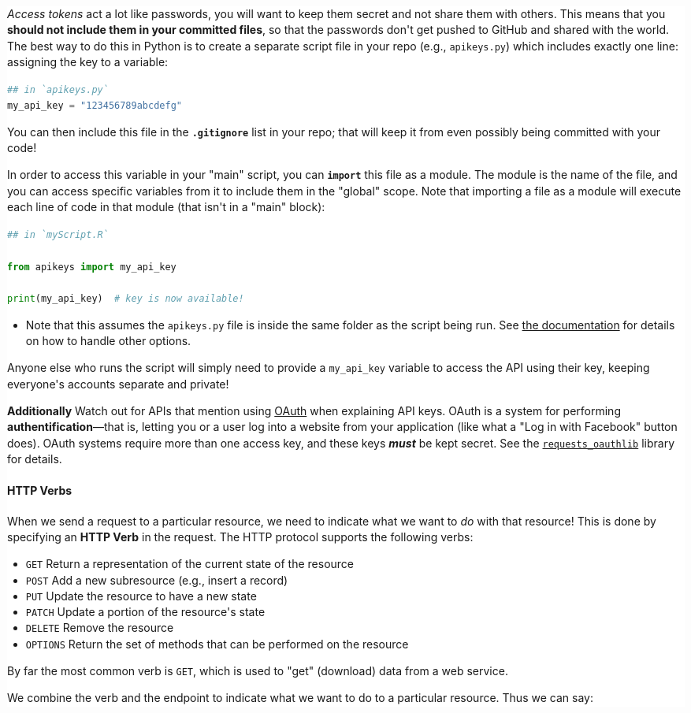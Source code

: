 _Access tokens_ act a lot like passwords, you will want to keep them secret and not share them with others. This means that you **should not include them in your committed files**, so that the passwords don't get pushed to GitHub and shared with the world. The best way to do this in Python is to create a separate script file in your repo (e.g., `apikeys.py`) which includes exactly one line: assigning the key to a variable:

```python
## in `apikeys.py`
my_api_key = "123456789abcdefg"
```

You can then include this file in the **`.gitignore`** list in your repo; that will keep it from even possibly being committed with your code!

In order to access this variable in your "main" script, you can **`import`** this file as a module. The module is the name of the file, and you can access specific variables from it to include them in the "global" scope. Note that importing a file as a module will execute each line of code in that module (that isn't in a "main" block):

```python
## in `myScript.R`

from apikeys import my_api_key

print(my_api_key)  # key is now available!
```

- Note that this assumes the `apikeys.py` file is inside the same folder as the script being run. See [the documentation](https://docs.python.org/3/tutorial/modules.html#the-module-search-path) for details on how to handle other options.

Anyone else who runs the script will simply need to provide a `my_api_key` variable to access the API using their key, keeping everyone's accounts separate and private!


**Additionally** Watch out for APIs that mention using [OAuth](https://en.wikipedia.org/wiki/OAuth) when explaining API keys. OAuth is a system for performing **authentification**&mdash;that is, letting you or a user log into a website from your application (like what a "Log in with Facebook" button does). OAuth systems require more than one access key, and these keys ___must___ be kept secret. See the [`requests_oauthlib`](https://github.com/requests/requests-oauthlib) library for details.


#### HTTP Verbs
When we send a request to a particular resource, we need to indicate what we want to _do_ with that resource! This is done by specifying an **HTTP Verb** in the request. The HTTP protocol supports the following verbs:

- `GET`	Return a representation of the current state of the resource
- `POST`	Add a new subresource (e.g., insert a record)
- `PUT`	Update the resource to have a new state
- `PATCH`	Update a portion of the resource's state
- `DELETE`	Remove the resource
- `OPTIONS`	Return the set of methods that can be performed on the resource

By far the most common verb is `GET`, which is used to "get" (download) data from a web service.

We combine the verb and the endpoint to indicate what we want to do to a particular resource. Thus we can say:

